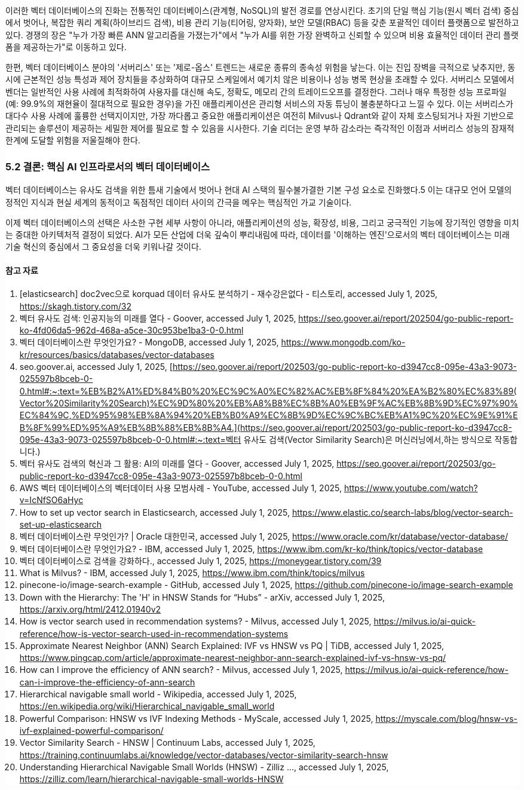 이러한 벡터 데이터베이스의 진화는 전통적인 데이터베이스(관계형, NoSQL)의 발전 경로를 연상시킨다. 초기의 단일 핵심 기능(원시 벡터 검색) 중심에서 벗어나, 복잡한 쿼리 계획(하이브리드 검색), 비용 관리 기능(티어링, 양자화), 보안 모델(RBAC) 등을 갖춘 포괄적인 데이터 플랫폼으로 발전하고 있다. 경쟁의 장은 "누가 가장 빠른 ANN 알고리즘을 가졌는가"에서 "누가 AI를 위한 가장 완벽하고 신뢰할 수 있으며 비용 효율적인 데이터 관리 플랫폼을 제공하는가"로 이동하고 있다.

한편, 벡터 데이터베이스 분야의 '서버리스' 또는 '제로-옵스' 트렌드는 새로운 종류의 종속성 위험을 낳는다. 이는 진입 장벽을 극적으로 낮추지만, 동시에 근본적인 성능 특성과 제어 장치들을 추상화하여 대규모 스케일에서 예기치 않은 비용이나 성능 병목 현상을 초래할 수 있다. 서버리스 모델에서 벤더는 일반적인 사용 사례에 최적화하여 사용자를 대신해 속도, 정확도, 메모리 간의 트레이드오프를 결정한다. 그러나 매우 특정한 성능 프로파일(예: 99.9%의 재현율이 절대적으로 필요한 경우)을 가진 애플리케이션은 관리형 서비스의 자동 튜닝이 불충분하다고 느낄 수 있다. 이는 서버리스가 대다수 사용 사례에 훌륭한 선택지이지만, 가장 까다롭고 중요한 애플리케이션은 여전히 Milvus나 Qdrant와 같이 자체 호스팅되거나 자원 기반으로 관리되는 솔루션이 제공하는 세밀한 제어를 필요로 할 수 있음을 시사한다. 기술 리더는 운영 부하 감소라는 즉각적인 이점과 서버리스 성능의 잠재적 한계에 도달할 위험을 저울질해야 한다.

### 5.2  결론: 핵심 AI 인프라로서의 벡터 데이터베이스

벡터 데이터베이스는 유사도 검색을 위한 틈새 기술에서 벗어나 현대 AI 스택의 필수불가결한 기본 구성 요소로 진화했다.5 이는 대규모 언어 모델의 정적인 지식과 현실 세계의 동적이고 독점적인 데이터 사이의 간극을 메우는 핵심적인 가교 기술이다.

이제 벡터 데이터베이스의 선택은 사소한 구현 세부 사항이 아니라, 애플리케이션의 성능, 확장성, 비용, 그리고 궁극적인 기능에 장기적인 영향을 미치는 중대한 아키텍처적 결정이 되었다. AI가 모든 산업에 더욱 깊숙이 뿌리내림에 따라, 데이터를 '이해하는 엔진'으로서의 벡터 데이터베이스는 미래 기술 혁신의 중심에서 그 중요성을 더욱 키워나갈 것이다.

#### **참고 자료**

1. [elasticsearch] doc2vec으로 korquad 데이터 유사도 분석하기 - 재수강은없다 - 티스토리, accessed July 1, 2025, https://skagh.tistory.com/32
2. 벡터 유사도 검색: 인공지능의 미래를 열다 - Goover, accessed July 1, 2025, https://seo.goover.ai/report/202504/go-public-report-ko-4fd06da5-962d-468a-a5ce-30c953be1ba3-0-0.html
3. 벡터 데이터베이스란 무엇인가요? - MongoDB, accessed July 1, 2025, https://www.mongodb.com/ko-kr/resources/basics/databases/vector-databases
4. seo.goover.ai, accessed July 1, 2025, [https://seo.goover.ai/report/202503/go-public-report-ko-d3947cc8-095e-43a3-9073-025597b8bceb-0-0.html#:~:text=%EB%B2%A1%ED%84%B0%20%EC%9C%A0%EC%82%AC%EB%8F%84%20%EA%B2%80%EC%83%89(Vector%20Similarity%20Search)%EC%9D%80%20%EB%A8%B8%EC%8B%A0%EB%9F%AC%EB%8B%9D%EC%97%90%EC%84%9C,%ED%95%98%EB%8A%94%20%EB%B0%A9%EC%8B%9D%EC%9C%BC%EB%A1%9C%20%EC%9E%91%EB%8F%99%ED%95%A9%EB%8B%88%EB%8B%A4.](https://seo.goover.ai/report/202503/go-public-report-ko-d3947cc8-095e-43a3-9073-025597b8bceb-0-0.html#:~:text=벡터 유사도 검색(Vector Similarity Search)은 머신러닝에서,하는 방식으로 작동합니다.)
5. 벡터 유사도 검색의 혁신과 그 활용: AI의 미래를 열다 - Goover, accessed July 1, 2025, https://seo.goover.ai/report/202503/go-public-report-ko-d3947cc8-095e-43a3-9073-025597b8bceb-0-0.html
6. AWS 벡터 데이터베이스의 벡터데이터 사용 모범사례 - YouTube, accessed July 1, 2025, https://www.youtube.com/watch?v=IcNfSO6aHyc
7. How to set up vector search in Elasticsearch, accessed July 1, 2025, https://www.elastic.co/search-labs/blog/vector-search-set-up-elasticsearch
8. 벡터 데이터베이스란 무엇인가? | Oracle 대한민국, accessed July 1, 2025, https://www.oracle.com/kr/database/vector-database/
9. 벡터 데이터베이스란 무엇인가요? - IBM, accessed July 1, 2025, https://www.ibm.com/kr-ko/think/topics/vector-database
10. 벡터 데이터베이스로 검색을 강화하다., accessed July 1, 2025, https://moneygear.tistory.com/39
11. What is Milvus? - IBM, accessed July 1, 2025, https://www.ibm.com/think/topics/milvus
12. pinecone-io/image-search-example - GitHub, accessed July 1, 2025, https://github.com/pinecone-io/image-search-example
13. Down with the Hierarchy: The 'H' in HNSW Stands for “Hubs” - arXiv, accessed July 1, 2025, https://arxiv.org/html/2412.01940v2
14. How is vector search used in recommendation systems? - Milvus, accessed July 1, 2025, https://milvus.io/ai-quick-reference/how-is-vector-search-used-in-recommendation-systems
15. Approximate Nearest Neighbor (ANN) Search Explained: IVF vs HNSW vs PQ | TiDB, accessed July 1, 2025, https://www.pingcap.com/article/approximate-nearest-neighbor-ann-search-explained-ivf-vs-hnsw-vs-pq/
16. How can I improve the efficiency of ANN search? - Milvus, accessed July 1, 2025, https://milvus.io/ai-quick-reference/how-can-i-improve-the-efficiency-of-ann-search
17. Hierarchical navigable small world - Wikipedia, accessed July 1, 2025, https://en.wikipedia.org/wiki/Hierarchical_navigable_small_world
18. Powerful Comparison: HNSW vs IVF Indexing Methods - MyScale, accessed July 1, 2025, https://myscale.com/blog/hnsw-vs-ivf-explained-powerful-comparison/
19. Vector Similarity Search - HNSW | Continuum Labs, accessed July 1, 2025, https://training.continuumlabs.ai/knowledge/vector-databases/vector-similarity-search-hnsw
20. Understanding Hierarchical Navigable Small Worlds (HNSW) - Zilliz ..., accessed July 1, 2025, https://zilliz.com/learn/hierarchical-navigable-small-worlds-HNSW